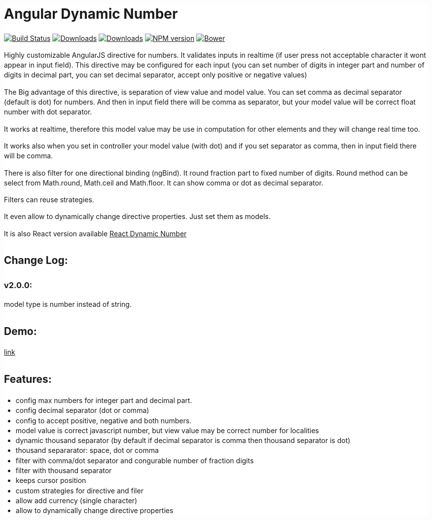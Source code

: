 # Angular Dynamic Number
[![Build Status](https://travis-ci.org/uhlryk/angular-dynamic-number.svg)](https://travis-ci.org/uhlryk/angular-dynamic-number)
[![Downloads](https://img.shields.io/npm/dt/angular-dynamic-number.svg)](https://www.npmjs.com/package/angular-dynamic-number)
[![Downloads](https://img.shields.io/npm/dm/angular-dynamic-number.svg)](https://www.npmjs.com/package/angular-dynamic-number)
[![NPM version](https://img.shields.io/npm/v/angular-dynamic-number.svg)](https://www.npmjs.com/package/angular-dynamic-number)
[![Bower](https://img.shields.io/bower/v/angular-dynamic-number.svg)](http://bower.io/search/?q=angular-dynamic-number)

Highly customizable AngularJS directive for numbers.
It validates inputs in realtime (if user press not acceptable character
it wont appear in input field). This directive may be configured for each input  (you can set number of digits in integer part and number of digits in decimal part, you can set decimal separator, accept only positive or negative values)

The Big advantage of this directive, is separation of view value and model value. You can set comma as decimal separator (default is dot) for numbers. And then in input field there will be comma as separator, but your model value will be correct float number with dot separator.

It works at realtime, therefore this model value may be use in computation for other elements and they will change real time too.

It works also when you set in controller your model value (with dot) and if you set separator as comma, then in input field there will be comma.

There is also filter for one directional binding (ngBind). It round fraction part to fixed number of digits. Round method can be select from
Math.round, Math.ceil and Math.floor. It can show comma or dot as decimal separator.

Filters can reuse strategies.

It even allow to dynamically change directive properties. Just set them as models. 

It is also React version available [React Dynamic Number](https://github.com/uhlryk/react-dynamic-number)

## Change Log:

### v2.0.0: 

model type is number instead of string. 

## Demo:
[link](http://htmlpreview.github.io/?https://github.com/uhlryk/angular-dynamic-number/blob/master/examples/index.html)

## Features:
- config max numbers for integer part and decimal part.
- config decimal separator (dot or comma)
- config to accept positive, negative and both numbers.
- model value is correct javascript number, but view value may be correct number for localities
- dynamic thousand separator (by default if decimal separator is comma then thousand separator is dot)
- thousand separarator: space, dot or comma
- filter with comma/dot separator and congurable number of fraction digits
- filter with thousand separator
- keeps cursor position
- custom strategies for directive and filer
- allow add currency (single character) 
- allow to dynamically change directive properties
